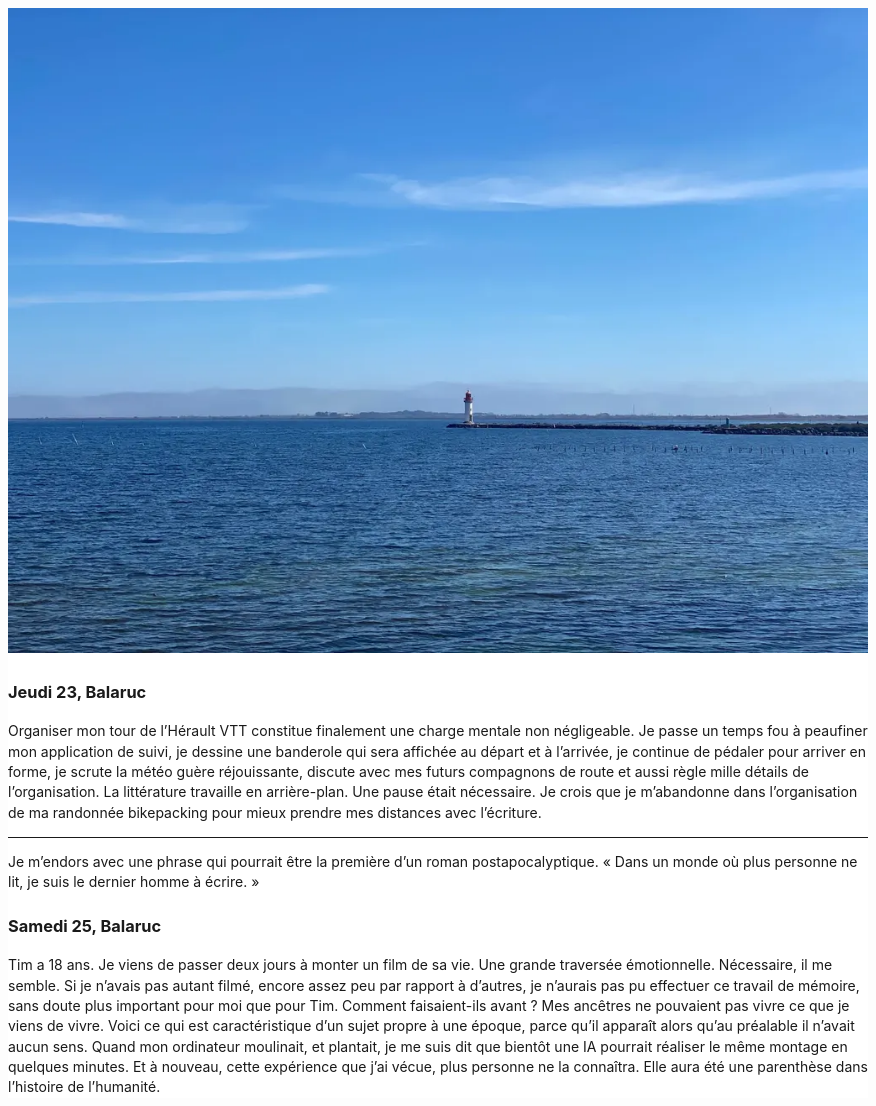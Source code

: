 ![Bleu](_i/IMG_1552.webp)

### Jeudi 23, Balaruc

Organiser mon tour de l’Hérault VTT constitue finalement une charge mentale non négligeable. Je passe un temps fou à peaufiner mon application de suivi, je dessine une banderole qui sera affichée au départ et à l’arrivée, je continue de pédaler pour arriver en forme, je scrute la météo guère réjouissante, discute avec mes futurs compagnons de route et aussi règle mille détails de l’organisation. La littérature travaille en arrière-plan. Une pause était nécessaire. Je crois que je m’abandonne dans l’organisation de ma randonnée bikepacking pour mieux prendre mes distances avec l’écriture.

---

Je m’endors avec une phrase qui pourrait être la première d’un roman postapocalyptique. « Dans un monde où plus personne ne lit, je suis le dernier homme à écrire. »

### Samedi 25, Balaruc

Tim a 18 ans. Je viens de passer deux jours à monter un film de sa vie. Une grande traversée émotionnelle. Nécessaire, il me semble. Si je n’avais pas autant filmé, encore assez peu par rapport à d’autres, je n’aurais pas pu effectuer ce travail de mémoire, sans doute plus important pour moi que pour Tim. Comment faisaient-ils avant ? Mes ancêtres ne pouvaient pas vivre ce que je viens de vivre. Voici ce qui est caractéristique d’un sujet propre à une époque, parce qu’il apparaît alors qu’au préalable il n’avait aucun sens. Quand mon ordinateur moulinait, et plantait, je me suis dit que bientôt une IA pourrait réaliser le même montage en quelques minutes. Et à nouveau, cette expérience que j’ai vécue, plus personne ne la connaîtra. Elle aura été une parenthèse dans l’histoire de l’humanité.
